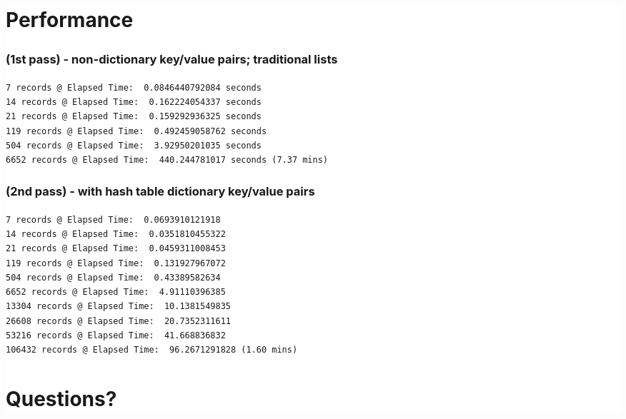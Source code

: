 
# Performance

### (1st pass) - non-dictionary key/value pairs; traditional lists

```
7 records @ Elapsed Time:  0.0846440792084 seconds
14 records @ Elapsed Time:  0.162224054337 seconds
21 records @ Elapsed Time:  0.159292936325 seconds
119 records @ Elapsed Time:  0.492459058762 seconds
504 records @ Elapsed Time:  3.92950201035 seconds
6652 records @ Elapsed Time:  440.244781017 seconds (7.37 mins)
```

### (2nd pass) - with hash table dictionary key/value pairs

```
7 records @ Elapsed Time:  0.0693910121918
14 records @ Elapsed Time:  0.0351810455322
21 records @ Elapsed Time:  0.0459311008453
119 records @ Elapsed Time:  0.131927967072
504 records @ Elapsed Time:  0.43389582634
6652 records @ Elapsed Time:  4.91110396385
13304 records @ Elapsed Time:  10.1381549835
26608 records @ Elapsed Time:  20.7352311611
53216 records @ Elapsed Time:  41.668836832
106432 records @ Elapsed Time:  96.2671291828 (1.60 mins)

```

# Questions? 
